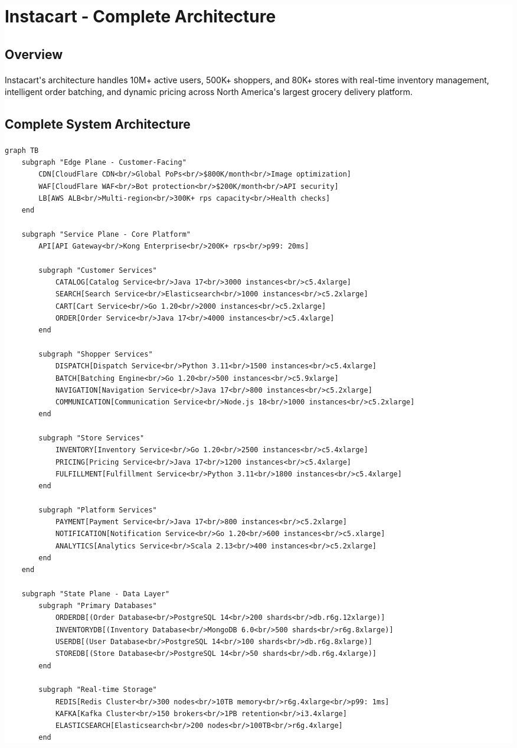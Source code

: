 # Instacart - Complete Architecture

## Overview

Instacart's architecture handles 10M+ active users, 500K+ shoppers, and 80K+ stores with real-time inventory management, intelligent order batching, and dynamic pricing across North America's largest grocery delivery platform.

## Complete System Architecture

```mermaid
graph TB
    subgraph "Edge Plane - Customer-Facing"
        CDN[CloudFlare CDN<br/>Global PoPs<br/>$800K/month<br/>Image optimization]
        WAF[CloudFlare WAF<br/>Bot protection<br/>$200K/month<br/>API security]
        LB[AWS ALB<br/>Multi-region<br/>300K+ rps capacity<br/>Health checks]
    end

    subgraph "Service Plane - Core Platform"
        API[API Gateway<br/>Kong Enterprise<br/>200K+ rps<br/>p99: 20ms]

        subgraph "Customer Services"
            CATALOG[Catalog Service<br/>Java 17<br/>3000 instances<br/>c5.4xlarge]
            SEARCH[Search Service<br/>Elasticsearch<br/>1000 instances<br/>c5.2xlarge]
            CART[Cart Service<br/>Go 1.20<br/>2000 instances<br/>c5.2xlarge]
            ORDER[Order Service<br/>Java 17<br/>4000 instances<br/>c5.4xlarge]
        end

        subgraph "Shopper Services"
            DISPATCH[Dispatch Service<br/>Python 3.11<br/>1500 instances<br/>c5.4xlarge]
            BATCH[Batching Engine<br/>Go 1.20<br/>500 instances<br/>c5.9xlarge]
            NAVIGATION[Navigation Service<br/>Java 17<br/>800 instances<br/>c5.2xlarge]
            COMMUNICATION[Communication Service<br/>Node.js 18<br/>1000 instances<br/>c5.2xlarge]
        end

        subgraph "Store Services"
            INVENTORY[Inventory Service<br/>Go 1.20<br/>2500 instances<br/>c5.4xlarge]
            PRICING[Pricing Service<br/>Java 17<br/>1200 instances<br/>c5.4xlarge]
            FULFILLMENT[Fulfillment Service<br/>Python 3.11<br/>1800 instances<br/>c5.4xlarge]
        end

        subgraph "Platform Services"
            PAYMENT[Payment Service<br/>Java 17<br/>800 instances<br/>c5.2xlarge]
            NOTIFICATION[Notification Service<br/>Go 1.20<br/>600 instances<br/>c5.xlarge]
            ANALYTICS[Analytics Service<br/>Scala 2.13<br/>400 instances<br/>c5.2xlarge]
        end
    end

    subgraph "State Plane - Data Layer"
        subgraph "Primary Databases"
            ORDERDB[(Order Database<br/>PostgreSQL 14<br/>200 shards<br/>db.r6g.12xlarge)]
            INVENTORYDB[(Inventory Database<br/>MongoDB 6.0<br/>500 shards<br/>r6g.8xlarge)]
            USERDB[(User Database<br/>PostgreSQL 14<br/>100 shards<br/>db.r6g.8xlarge)]
            STOREDB[(Store Database<br/>PostgreSQL 14<br/>50 shards<br/>db.r6g.4xlarge)]
        end

        subgraph "Real-time Storage"
            REDIS[Redis Cluster<br/>300 nodes<br/>10TB memory<br/>r6g.4xlarge<br/>p99: 1ms]
            KAFKA[Kafka Cluster<br/>150 brokers<br/>1PB retention<br/>i3.4xlarge]
            ELASTICSEARCH[Elasticsearch<br/>200 nodes<br/>100TB<br/>r6g.4xlarge]
        end

```